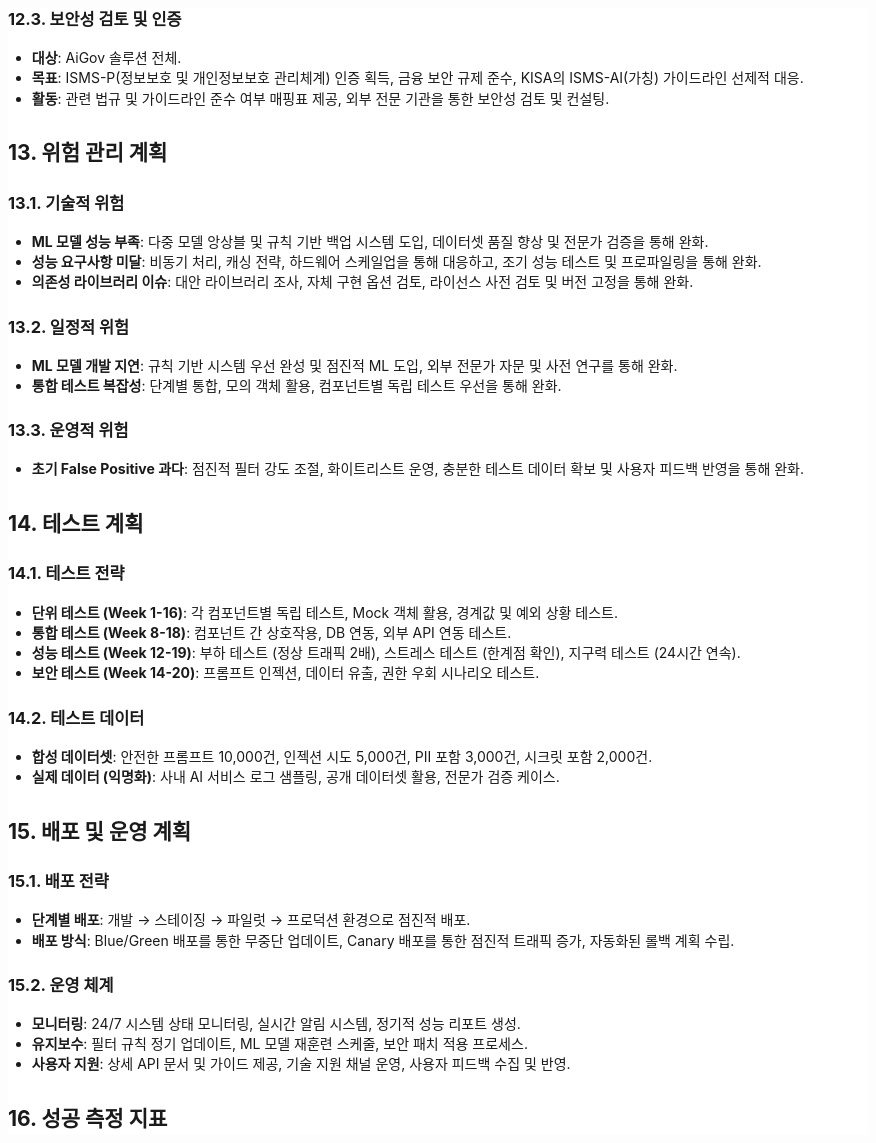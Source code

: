 ### 12.3. 보안성 검토 및 인증

*   **대상**: AiGov 솔루션 전체.
*   **목표**: ISMS-P(정보보호 및 개인정보보호 관리체계) 인증 획득, 금융 보안 규제 준수, KISA의 ISMS-AI(가칭) 가이드라인 선제적 대응.
*   **활동**: 관련 법규 및 가이드라인 준수 여부 매핑표 제공, 외부 전문 기관을 통한 보안성 검토 및 컨설팅.

## 13. 위험 관리 계획

### 13.1. 기술적 위험

*   **ML 모델 성능 부족**: 다중 모델 앙상블 및 규칙 기반 백업 시스템 도입, 데이터셋 품질 향상 및 전문가 검증을 통해 완화.
*   **성능 요구사항 미달**: 비동기 처리, 캐싱 전략, 하드웨어 스케일업을 통해 대응하고, 조기 성능 테스트 및 프로파일링을 통해 완화.
*   **의존성 라이브러리 이슈**: 대안 라이브러리 조사, 자체 구현 옵션 검토, 라이선스 사전 검토 및 버전 고정을 통해 완화.

### 13.2. 일정적 위험

*   **ML 모델 개발 지연**: 규칙 기반 시스템 우선 완성 및 점진적 ML 도입, 외부 전문가 자문 및 사전 연구를 통해 완화.
*   **통합 테스트 복잡성**: 단계별 통합, 모의 객체 활용, 컴포넌트별 독립 테스트 우선을 통해 완화.

### 13.3. 운영적 위험

*   **초기 False Positive 과다**: 점진적 필터 강도 조절, 화이트리스트 운영, 충분한 테스트 데이터 확보 및 사용자 피드백 반영을 통해 완화.

## 14. 테스트 계획

### 14.1. 테스트 전략

*   **단위 테스트 (Week 1-16)**: 각 컴포넌트별 독립 테스트, Mock 객체 활용, 경계값 및 예외 상황 테스트.
*   **통합 테스트 (Week 8-18)**: 컴포넌트 간 상호작용, DB 연동, 외부 API 연동 테스트.
*   **성능 테스트 (Week 12-19)**: 부하 테스트 (정상 트래픽 2배), 스트레스 테스트 (한계점 확인), 지구력 테스트 (24시간 연속).
*   **보안 테스트 (Week 14-20)**: 프롬프트 인젝션, 데이터 유출, 권한 우회 시나리오 테스트.

### 14.2. 테스트 데이터

*   **합성 데이터셋**: 안전한 프롬프트 10,000건, 인젝션 시도 5,000건, PII 포함 3,000건, 시크릿 포함 2,000건.
*   **실제 데이터 (익명화)**: 사내 AI 서비스 로그 샘플링, 공개 데이터셋 활용, 전문가 검증 케이스.

## 15. 배포 및 운영 계획

### 15.1. 배포 전략

*   **단계별 배포**: 개발 → 스테이징 → 파일럿 → 프로덕션 환경으로 점진적 배포.
*   **배포 방식**: Blue/Green 배포를 통한 무중단 업데이트, Canary 배포를 통한 점진적 트래픽 증가, 자동화된 롤백 계획 수립.

### 15.2. 운영 체계

*   **모니터링**: 24/7 시스템 상태 모니터링, 실시간 알림 시스템, 정기적 성능 리포트 생성.
*   **유지보수**: 필터 규칙 정기 업데이트, ML 모델 재훈련 스케줄, 보안 패치 적용 프로세스.
*   **사용자 지원**: 상세 API 문서 및 가이드 제공, 기술 지원 채널 운영, 사용자 피드백 수집 및 반영.

## 16. 성공 측정 지표

